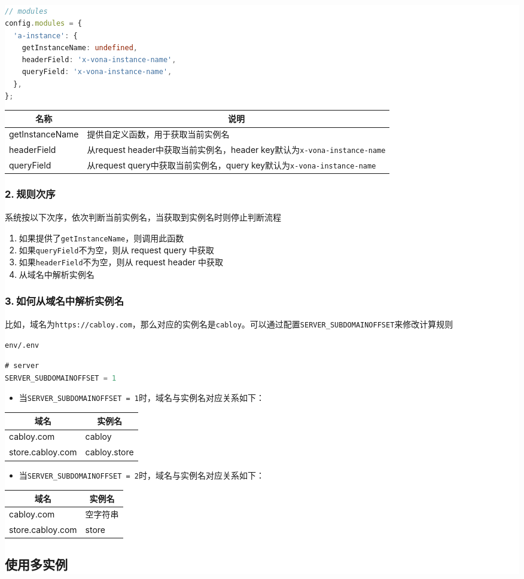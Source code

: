 ``` typescript
// modules
config.modules = {
  'a-instance': {
    getInstanceName: undefined,
    headerField: 'x-vona-instance-name',
    queryField: 'x-vona-instance-name',
  },
};
```

|名称|说明|
|--|--|
|getInstanceName|提供自定义函数，用于获取当前实例名|
|headerField|从request header中获取当前实例名，header key默认为`x-vona-instance-name`|
|queryField|从request query中获取当前实例名，query key默认为`x-vona-instance-name`|

### 2. 规则次序

系统按以下次序，依次判断当前实例名，当获取到实例名时则停止判断流程

1. 如果提供了`getInstanceName`，则调用此函数
2. 如果`queryField`不为空，则从 request query 中获取
3. 如果`headerField`不为空，则从 request header 中获取
4. 从域名中解析实例名

### 3. 如何从域名中解析实例名

比如，域名为`https://cabloy.com`，那么对应的实例名是`cabloy`。可以通过配置`SERVER_SUBDOMAINOFFSET`来修改计算规则

`env/.env`

``` typescript
# server
SERVER_SUBDOMAINOFFSET = 1
```

* 当`SERVER_SUBDOMAINOFFSET = 1`时，域名与实例名对应关系如下：

|域名|实例名|
|--|--|
|cabloy.com|cabloy|
|store.cabloy.com|cabloy.store|

* 当`SERVER_SUBDOMAINOFFSET = 2`时，域名与实例名对应关系如下：

|域名|实例名|
|--|--|
|cabloy.com|空字符串|
|store.cabloy.com|store|

## 使用多实例

